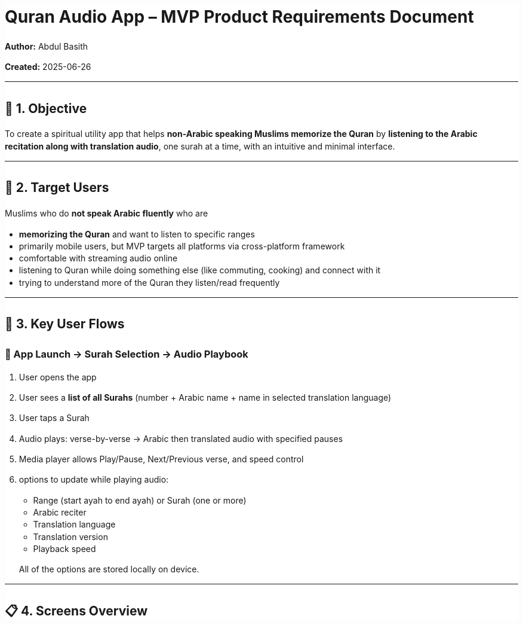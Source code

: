 # Quran Audio App – MVP Product Requirements Document

**Author:** Abdul Basith

**Created:** 2025-06-26

---

## 📌 1. Objective

To create a spiritual utility app that helps **non-Arabic speaking Muslims memorize the Quran** by **listening to the Arabic recitation along with translation audio**, one surah at a time, with an intuitive and minimal interface.

---

## 👥 2. Target Users

Muslims who do **not speak Arabic fluently** who are

- **memorizing the Quran** and want to listen to specific ranges
- primarily mobile users, but MVP targets all platforms via cross-platform framework
- comfortable with streaming audio online
- listening to Quran while doing something else (like commuting, cooking) and connect with it
- trying to understand more of the Quran they listen/read frequently

---

## 🧭 3. Key User Flows

### 📱 App Launch → Surah Selection → Audio Playbook

1. User opens the app
2. User sees a **list of all Surahs** (number + Arabic name + name in selected translation language)
3. User taps a Surah
4. Audio plays: verse-by-verse → Arabic then translated audio with specified pauses
5. Media player allows Play/Pause, Next/Previous verse, and speed control
6.  options to update while playing audio:
    - Range (start ayah to end ayah) or Surah (one or more)
    - Arabic reciter
    - Translation language
    - Translation version
    - Playback speed
    
    All of the options are stored locally on device.
    

---

## 📋 4. Screens Overview
